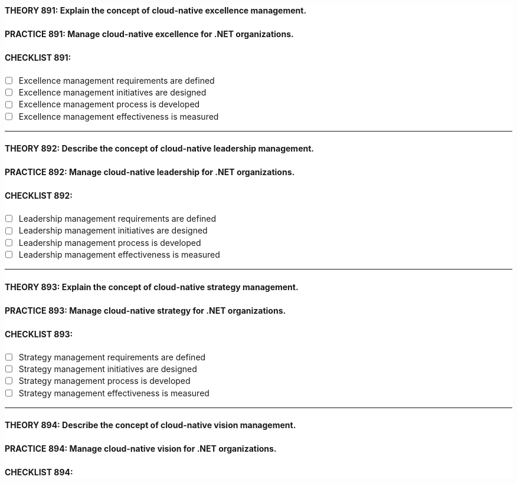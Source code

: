 
#### THEORY 891: Explain the concept of cloud-native excellence management.

#### PRACTICE 891: Manage cloud-native excellence for .NET organizations.

#### CHECKLIST 891:

- [ ] Excellence management requirements are defined
- [ ] Excellence management initiatives are designed
- [ ] Excellence management process is developed
- [ ] Excellence management effectiveness is measured

---

#### THEORY 892: Describe the concept of cloud-native leadership management.

#### PRACTICE 892: Manage cloud-native leadership for .NET organizations.

#### CHECKLIST 892:

- [ ] Leadership management requirements are defined
- [ ] Leadership management initiatives are designed
- [ ] Leadership management process is developed
- [ ] Leadership management effectiveness is measured

---

#### THEORY 893: Explain the concept of cloud-native strategy management.

#### PRACTICE 893: Manage cloud-native strategy for .NET organizations.

#### CHECKLIST 893:

- [ ] Strategy management requirements are defined
- [ ] Strategy management initiatives are designed
- [ ] Strategy management process is developed
- [ ] Strategy management effectiveness is measured

---

#### THEORY 894: Describe the concept of cloud-native vision management.

#### PRACTICE 894: Manage cloud-native vision for .NET organizations.

#### CHECKLIST 894:
